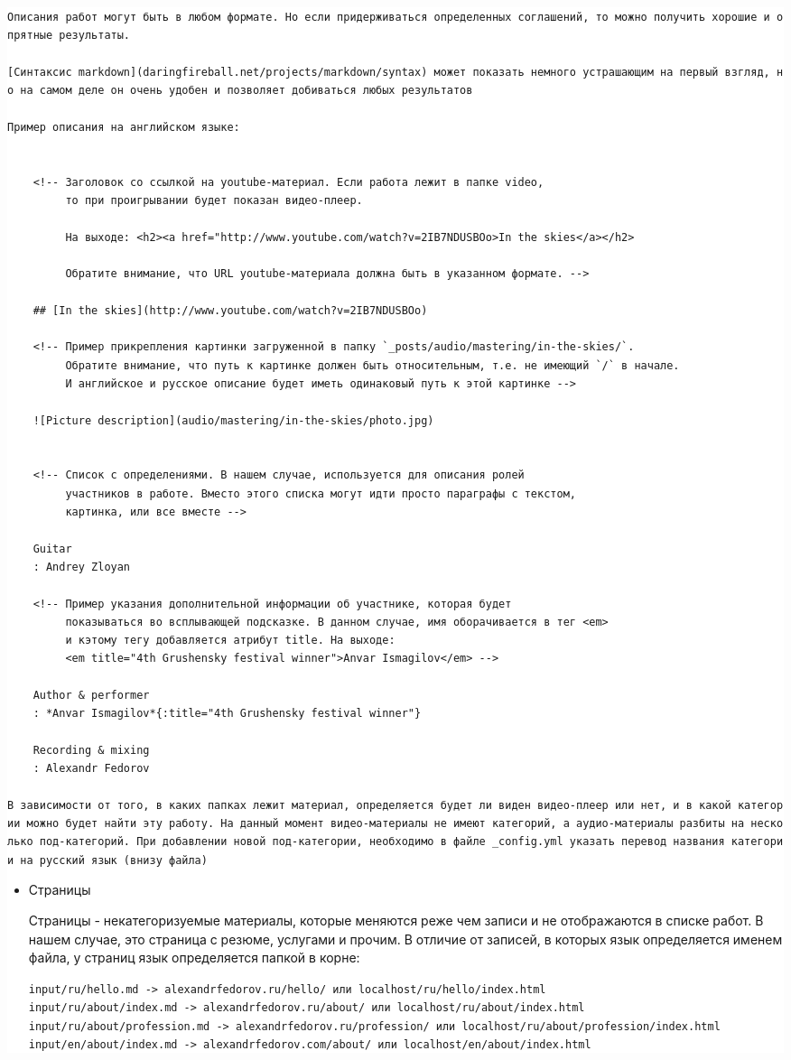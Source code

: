     Описания работ могут быть в любом формате. Но если придерживаться определенных соглашений, то можно получить хорошие и опрятные результаты. 

    [Синтаксис markdown](daringfireball.net/projects/markdown/syntax) может показать немного устрашающим на первый взгляд, но на самом деле он очень удобен и позволяет добиваться любых результатов

    Пример описания на английском языке:


        <!-- Заголовок со ссылкой на youtube-материал. Если работа лежит в папке video, 
             то при проигрывании будет показан видео-плеер. 

             На выходе: <h2><a href="http://www.youtube.com/watch?v=2IB7NDUSBOo>In the skies</a></h2>

             Обратите внимание, что URL youtube-материала должна быть в указанном формате. -->

        ## [In the skies](http://www.youtube.com/watch?v=2IB7NDUSBOo)

        <!-- Пример прикрепления картинки загруженной в папку `_posts/audio/mastering/in-the-skies/`. 
             Обратите внимание, что путь к картинке должен быть относительным, т.е. не имеющий `/` в начале.
             И английское и русское описание будет иметь одинаковый путь к этой картинке -->

        ![Picture description](audio/mastering/in-the-skies/photo.jpg)


        <!-- Список с определениями. В нашем случае, используется для описания ролей 
             участников в работе. Вместо этого списка могут идти просто параграфы с текстом,
             картинка, или все вместе -->

        Guitar
        : Andrey Zloyan

        <!-- Пример указания дополнительной информации об участнике, которая будет
             показываться во всплывающей подсказке. В данном случае, имя оборачивается в тег <em> 
             и кэтому тегу добавляется атрибут title. На выходе: 
             <em title="4th Grushensky festival winner">Anvar Ismagilov</em> -->

        Author & performer
        : *Anvar Ismagilov*{:title="4th Grushensky festival winner"}

        Recording & mixing
        : Alexandr Fedorov

    В зависимости от того, в каких папках лежит материал, определяется будет ли виден видео-плеер или нет, и в какой категории можно будет найти эту работу. На данный момент видео-материалы не имеют категорий, а аудио-материалы разбиты на несколько под-категорий. При добавлении новой под-категории, необходимо в файле _config.yml указать перевод названия категории на русский язык (внизу файла)

  * Страницы

    Страницы - некатегоризуемые материалы, которые меняются реже чем записи и не отображаются в списке работ. В нашем случае, это страница с резюме, услугами и прочим. В отличие от записей, в которых язык определяется именем файла, у страниц язык определяется папкой в корне:

        input/ru/hello.md -> alexandrfedorov.ru/hello/ или localhost/ru/hello/index.html
        input/ru/about/index.md -> alexandrfedorov.ru/about/ или localhost/ru/about/index.html
        input/ru/about/profession.md -> alexandrfedorov.ru/profession/ или localhost/ru/about/profession/index.html
        input/en/about/index.md -> alexandrfedorov.com/about/ или localhost/en/about/index.html
